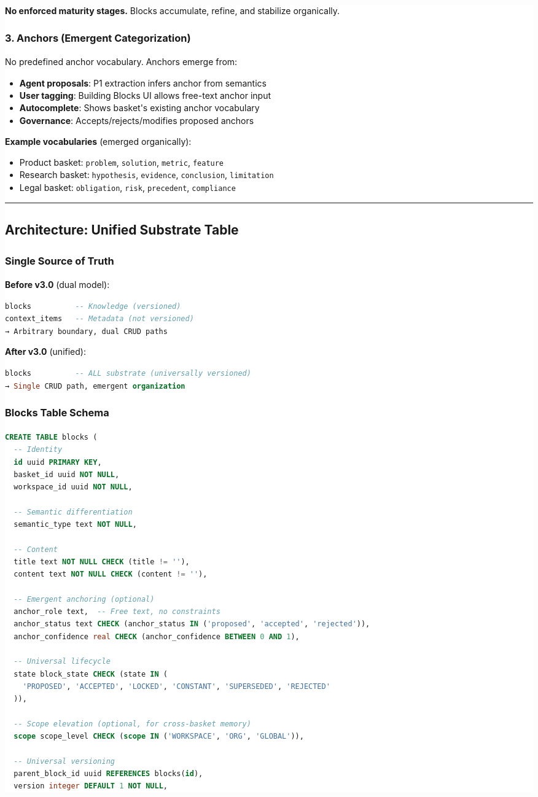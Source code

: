 **No enforced maturity stages.** Blocks accumulate, refine, and stabilize organically.

### 3. **Anchors** (Emergent Categorization)
No predefined anchor vocabulary. Anchors emerge from:
- **Agent proposals**: P1 extraction infers anchor from semantics
- **User tagging**: Building Blocks UI allows free-text anchor input
- **Autocomplete**: Shows basket's existing anchor vocabulary
- **Governance**: Accepts/rejects/modifies proposed anchors

**Example vocabularies** (emerged organically):
- Product basket: `problem`, `solution`, `metric`, `feature`
- Research basket: `hypothesis`, `evidence`, `conclusion`, `limitation`
- Legal basket: `obligation`, `risk`, `precedent`, `compliance`

---

## Architecture: Unified Substrate Table

### Single Source of Truth

**Before v3.0** (dual model):
```sql
blocks          -- Knowledge (versioned)
context_items   -- Metadata (not versioned)
→ Arbitrary boundary, dual CRUD paths
```

**After v3.0** (unified):
```sql
blocks          -- ALL substrate (universally versioned)
→ Single CRUD path, emergent organization
```

### Blocks Table Schema

```sql
CREATE TABLE blocks (
  -- Identity
  id uuid PRIMARY KEY,
  basket_id uuid NOT NULL,
  workspace_id uuid NOT NULL,

  -- Semantic differentiation
  semantic_type text NOT NULL,

  -- Content
  title text NOT NULL CHECK (title != ''),
  content text NOT NULL CHECK (content != ''),

  -- Emergent anchoring (optional)
  anchor_role text,  -- Free text, no constraints
  anchor_status text CHECK (anchor_status IN ('proposed', 'accepted', 'rejected')),
  anchor_confidence real CHECK (anchor_confidence BETWEEN 0 AND 1),

  -- Universal lifecycle
  state block_state CHECK (state IN (
    'PROPOSED', 'ACCEPTED', 'LOCKED', 'CONSTANT', 'SUPERSEDED', 'REJECTED'
  )),

  -- Scope elevation (optional, for cross-basket memory)
  scope scope_level CHECK (scope IN ('WORKSPACE', 'ORG', 'GLOBAL')),

  -- Universal versioning
  parent_block_id uuid REFERENCES blocks(id),
  version integer DEFAULT 1 NOT NULL,
```